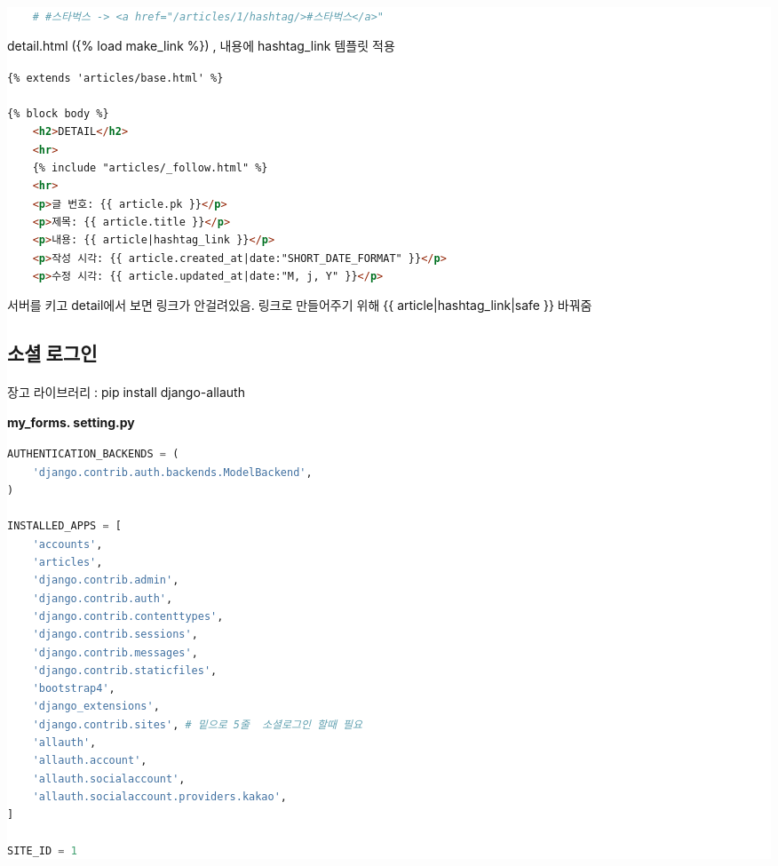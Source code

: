 ```python
    # #스타벅스 -> <a href="/articles/1/hashtag/>#스타벅스</a>"
```

detail.html ({% load make_link %}) , 내용에 hashtag_link 템플릿 적용

```html
{% extends 'articles/base.html' %}

{% block body %}
    <h2>DETAIL</h2>
    <hr>
    {% include "articles/_follow.html" %}
    <hr>
    <p>글 번호: {{ article.pk }}</p>
    <p>제목: {{ article.title }}</p>
    <p>내용: {{ article|hashtag_link }}</p>
    <p>작성 시각: {{ article.created_at|date:"SHORT_DATE_FORMAT" }}</p>
    <p>수정 시각: {{ article.updated_at|date:"M, j, Y" }}</p>

```

서버를 키고 detail에서 보면 링크가 안걸려있음. 링크로 만들어주기 위해
{{ article|hashtag_link|safe }} 바꿔줌



## 소셜 로그인

장고 라이브러리 : pip install django-allauth

**my_forms. setting.py**

```python
AUTHENTICATION_BACKENDS = (
    'django.contrib.auth.backends.ModelBackend',
)

INSTALLED_APPS = [
    'accounts',
    'articles',
    'django.contrib.admin',
    'django.contrib.auth',
    'django.contrib.contenttypes',
    'django.contrib.sessions',
    'django.contrib.messages',
    'django.contrib.staticfiles',
    'bootstrap4',
    'django_extensions',
    'django.contrib.sites', # 밑으로 5줄  소셜로그인 할때 필요
    'allauth',
    'allauth.account',
    'allauth.socialaccount',
    'allauth.socialaccount.providers.kakao',
]

SITE_ID = 1
```
